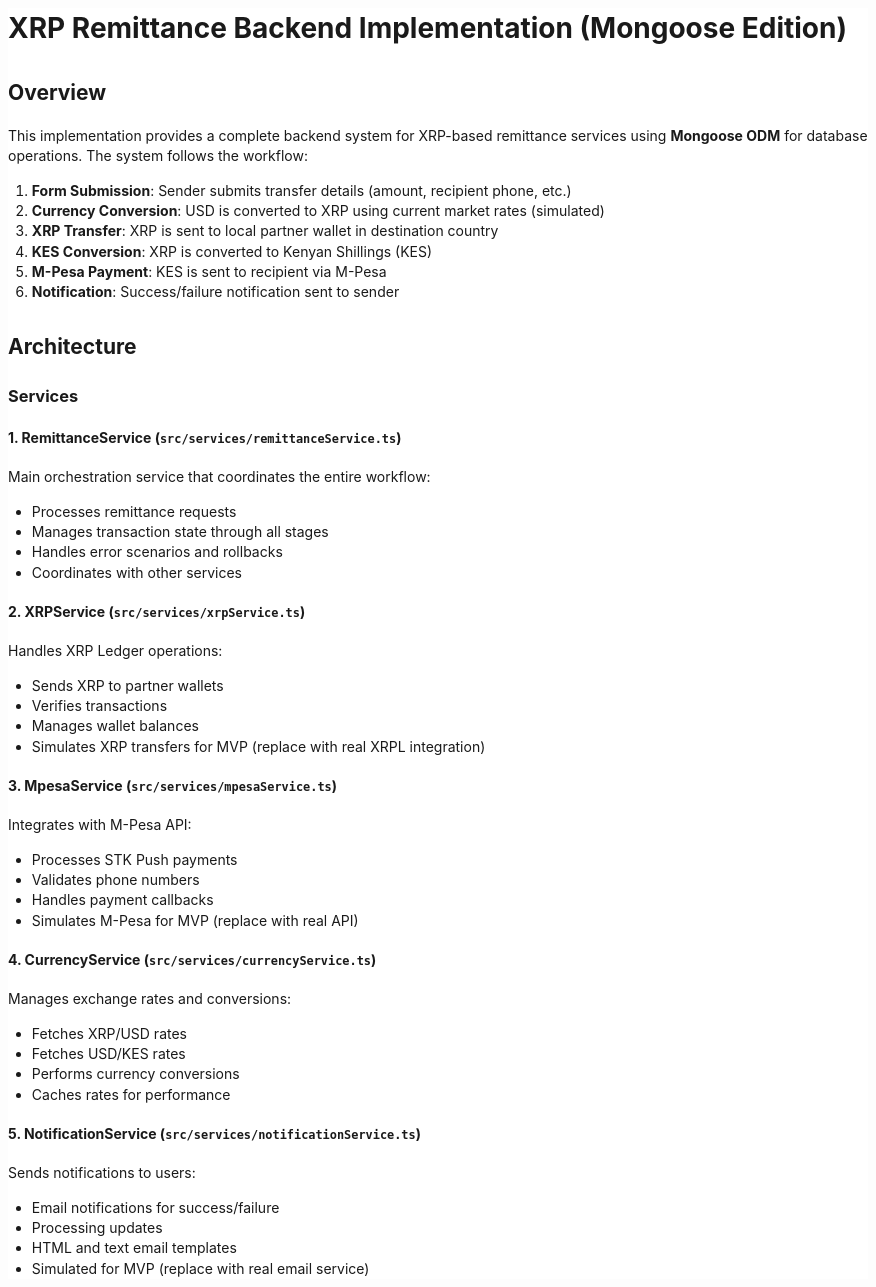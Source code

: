 # XRP Remittance Backend Implementation (Mongoose Edition)

## Overview

This implementation provides a complete backend system for XRP-based remittance services using **Mongoose ODM** for database operations. The system follows the workflow:

1. **Form Submission**: Sender submits transfer details (amount, recipient phone, etc.)
2. **Currency Conversion**: USD is converted to XRP using current market rates (simulated)
3. **XRP Transfer**: XRP is sent to local partner wallet in destination country
4. **KES Conversion**: XRP is converted to Kenyan Shillings (KES)
5. **M-Pesa Payment**: KES is sent to recipient via M-Pesa
6. **Notification**: Success/failure notification sent to sender

## Architecture

### Services

#### 1. RemittanceService (`src/services/remittanceService.ts`)
Main orchestration service that coordinates the entire workflow:
- Processes remittance requests
- Manages transaction state through all stages
- Handles error scenarios and rollbacks
- Coordinates with other services

#### 2. XRPService (`src/services/xrpService.ts`)
Handles XRP Ledger operations:
- Sends XRP to partner wallets
- Verifies transactions
- Manages wallet balances
- Simulates XRP transfers for MVP (replace with real XRPL integration)

#### 3. MpesaService (`src/services/mpesaService.ts`)
Integrates with M-Pesa API:
- Processes STK Push payments
- Validates phone numbers
- Handles payment callbacks
- Simulates M-Pesa for MVP (replace with real API)

#### 4. CurrencyService (`src/services/currencyService.ts`)
Manages exchange rates and conversions:
- Fetches XRP/USD rates
- Fetches USD/KES rates
- Performs currency conversions
- Caches rates for performance

#### 5. NotificationService (`src/services/notificationService.ts`)
Sends notifications to users:
- Email notifications for success/failure
- Processing updates
- HTML and text email templates
- Simulated for MVP (replace with real email service)
